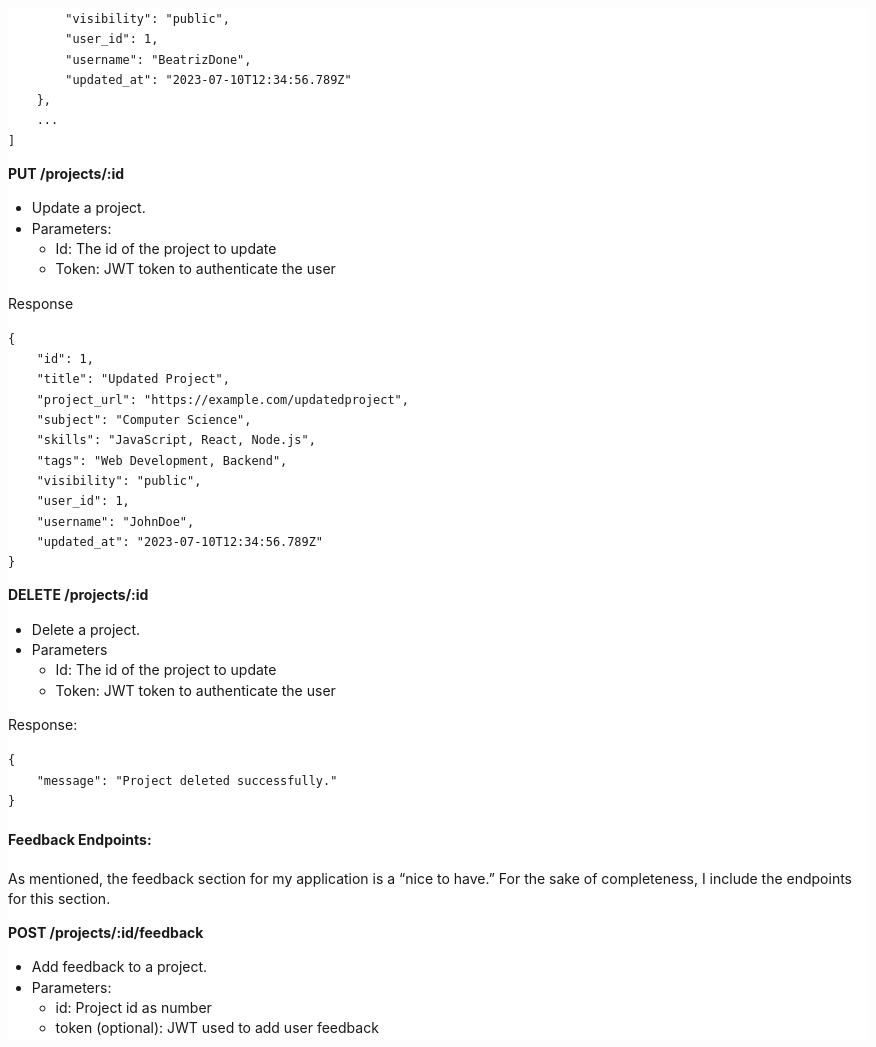 ```
        "visibility": "public",
        "user_id": 1,
        "username": "BeatrizDone",
        "updated_at": "2023-07-10T12:34:56.789Z"
    },
    ...
]
```
**PUT /projects/:id**

-   Update a project.
-   Parameters:
    -   Id: The id of the project to update
    -   Token: JWT token to authenticate the user

Response
```
{
    "id": 1,
    "title": "Updated Project",
    "project_url": "https://example.com/updatedproject",
    "subject": "Computer Science",
    "skills": "JavaScript, React, Node.js",
    "tags": "Web Development, Backend",
    "visibility": "public",
    "user_id": 1,
    "username": "JohnDoe",
    "updated_at": "2023-07-10T12:34:56.789Z"
}
```
**DELETE /projects/:id**

-   Delete a project.
-   Parameters
    -   Id: The id of the project to update
    -   Token: JWT token to authenticate the user

Response:
```
{
    "message": "Project deleted successfully."
}
```
#### Feedback Endpoints:

As mentioned, the feedback section for my application is a “nice to have.” For the sake of completeness, I include the endpoints for this section.

**POST /projects/:id/feedback**

-   Add feedback to a project.
-   Parameters:
    -   id: Project id as number
    -   token (optional): JWT used to add user feedback
    